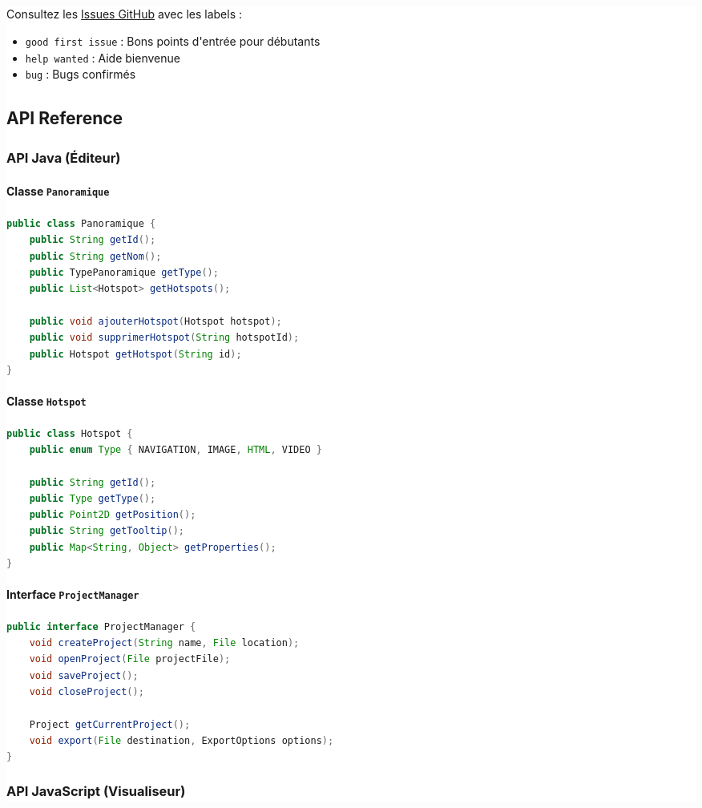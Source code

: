 Consultez les [Issues GitHub](https://github.com/llang57/editeurPanovisu/issues) avec les labels :
- `good first issue` : Bons points d'entrée pour débutants
- `help wanted` : Aide bienvenue
- `bug` : Bugs confirmés

## API Reference

### API Java (Éditeur)

#### Classe `Panoramique`

```java
public class Panoramique {
    public String getId();
    public String getNom();
    public TypePanoramique getType();
    public List<Hotspot> getHotspots();
    
    public void ajouterHotspot(Hotspot hotspot);
    public void supprimerHotspot(String hotspotId);
    public Hotspot getHotspot(String id);
}
```

#### Classe `Hotspot`

```java
public class Hotspot {
    public enum Type { NAVIGATION, IMAGE, HTML, VIDEO }
    
    public String getId();
    public Type getType();
    public Point2D getPosition();
    public String getTooltip();
    public Map<String, Object> getProperties();
}
```

#### Interface `ProjectManager`

```java
public interface ProjectManager {
    void createProject(String name, File location);
    void openProject(File projectFile);
    void saveProject();
    void closeProject();
    
    Project getCurrentProject();
    void export(File destination, ExportOptions options);
}
```

### API JavaScript (Visualiseur)
